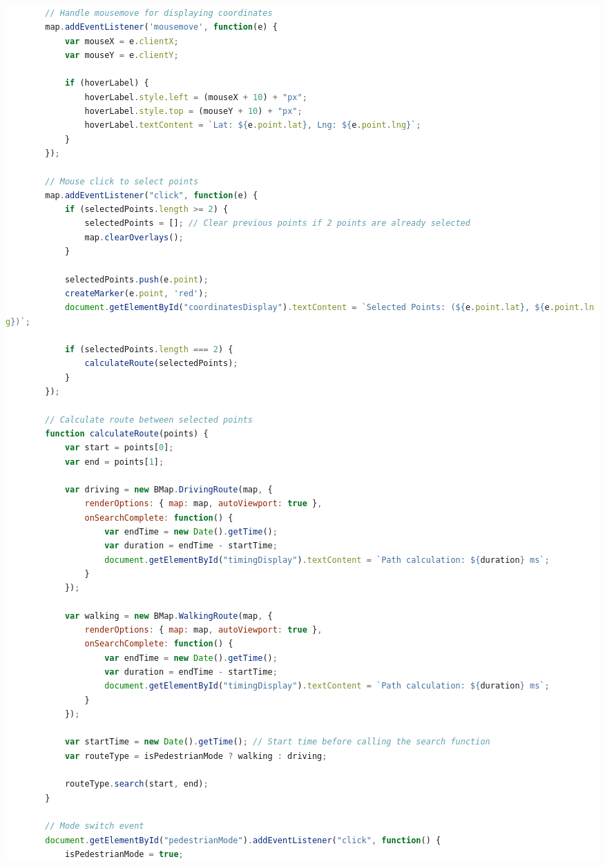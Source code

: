 ```javascript
        // Handle mousemove for displaying coordinates
        map.addEventListener('mousemove', function(e) {
            var mouseX = e.clientX;
            var mouseY = e.clientY;

            if (hoverLabel) {
                hoverLabel.style.left = (mouseX + 10) + "px";
                hoverLabel.style.top = (mouseY + 10) + "px";
                hoverLabel.textContent = `Lat: ${e.point.lat}, Lng: ${e.point.lng}`;
            }
        });

        // Mouse click to select points
        map.addEventListener("click", function(e) {
            if (selectedPoints.length >= 2) {
                selectedPoints = []; // Clear previous points if 2 points are already selected
                map.clearOverlays();
            }

            selectedPoints.push(e.point);
            createMarker(e.point, 'red');
            document.getElementById("coordinatesDisplay").textContent = `Selected Points: (${e.point.lat}, ${e.point.lng})`;

            if (selectedPoints.length === 2) {
                calculateRoute(selectedPoints);
            }
        });

        // Calculate route between selected points
        function calculateRoute(points) {
            var start = points[0];
            var end = points[1];

            var driving = new BMap.DrivingRoute(map, {
                renderOptions: { map: map, autoViewport: true },
                onSearchComplete: function() {
                    var endTime = new Date().getTime();
                    var duration = endTime - startTime;
                    document.getElementById("timingDisplay").textContent = `Path calculation: ${duration} ms`;
                }
            });

            var walking = new BMap.WalkingRoute(map, {
                renderOptions: { map: map, autoViewport: true },
                onSearchComplete: function() {
                    var endTime = new Date().getTime();
                    var duration = endTime - startTime;
                    document.getElementById("timingDisplay").textContent = `Path calculation: ${duration} ms`;
                }
            });

            var startTime = new Date().getTime(); // Start time before calling the search function
            var routeType = isPedestrianMode ? walking : driving;

            routeType.search(start, end);
        }

        // Mode switch event
        document.getElementById("pedestrianMode").addEventListener("click", function() {
            isPedestrianMode = true;
```